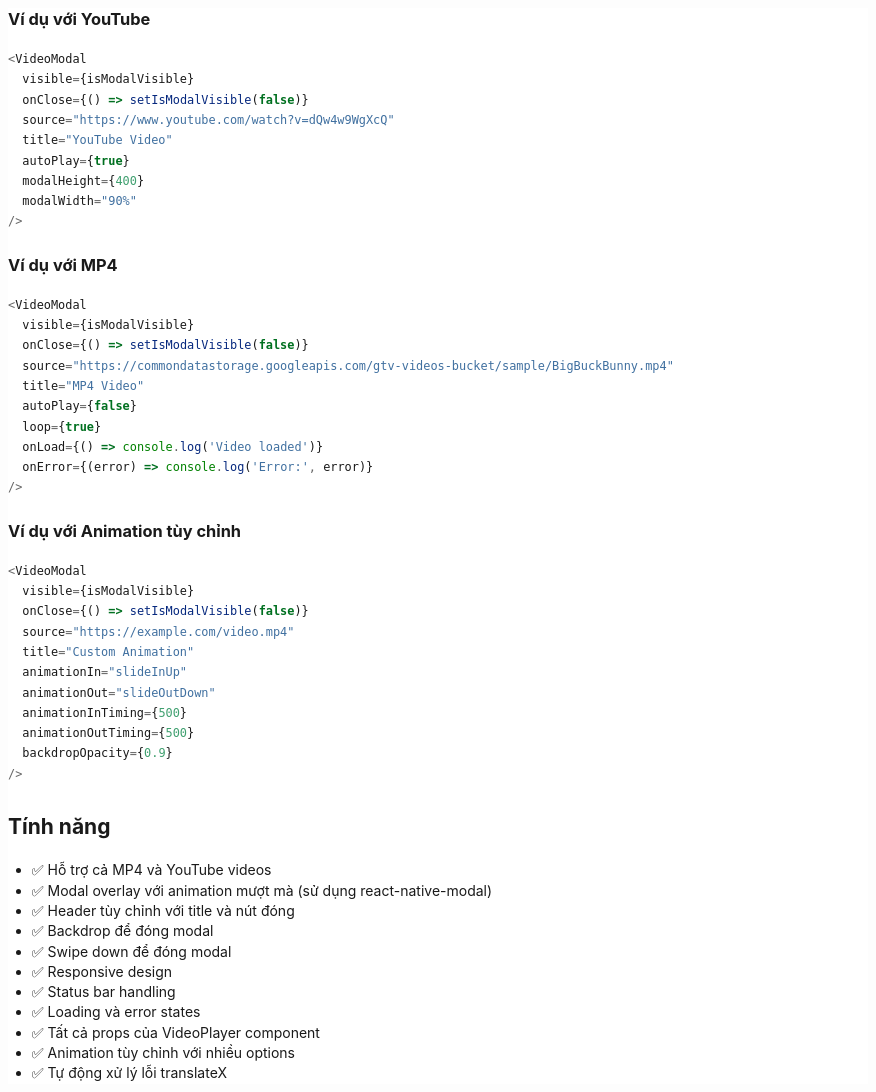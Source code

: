 ### Ví dụ với YouTube

```typescript
<VideoModal
  visible={isModalVisible}
  onClose={() => setIsModalVisible(false)}
  source="https://www.youtube.com/watch?v=dQw4w9WgXcQ"
  title="YouTube Video"
  autoPlay={true}
  modalHeight={400}
  modalWidth="90%"
/>
```

### Ví dụ với MP4

```typescript
<VideoModal
  visible={isModalVisible}
  onClose={() => setIsModalVisible(false)}
  source="https://commondatastorage.googleapis.com/gtv-videos-bucket/sample/BigBuckBunny.mp4"
  title="MP4 Video"
  autoPlay={false}
  loop={true}
  onLoad={() => console.log('Video loaded')}
  onError={(error) => console.log('Error:', error)}
/>
```

### Ví dụ với Animation tùy chỉnh

```typescript
<VideoModal
  visible={isModalVisible}
  onClose={() => setIsModalVisible(false)}
  source="https://example.com/video.mp4"
  title="Custom Animation"
  animationIn="slideInUp"
  animationOut="slideOutDown"
  animationInTiming={500}
  animationOutTiming={500}
  backdropOpacity={0.9}
/>
```

## Tính năng

- ✅ Hỗ trợ cả MP4 và YouTube videos
- ✅ Modal overlay với animation mượt mà (sử dụng react-native-modal)
- ✅ Header tùy chỉnh với title và nút đóng
- ✅ Backdrop để đóng modal
- ✅ Swipe down để đóng modal
- ✅ Responsive design
- ✅ Status bar handling
- ✅ Loading và error states
- ✅ Tất cả props của VideoPlayer component
- ✅ Animation tùy chỉnh với nhiều options
- ✅ Tự động xử lý lỗi translateX
